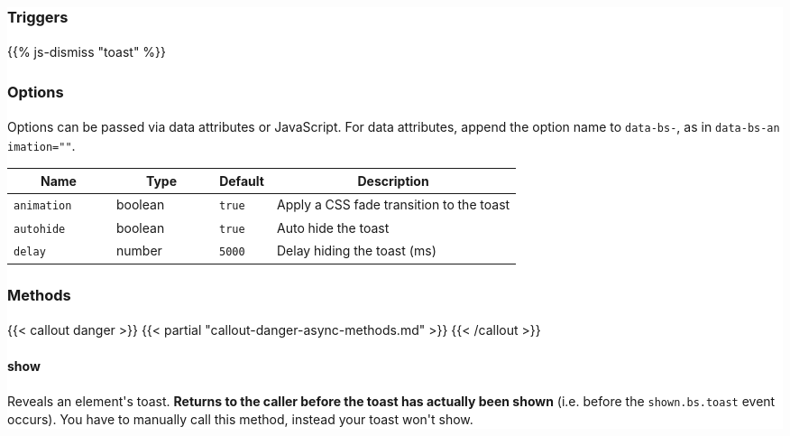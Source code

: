 ### Triggers

{{% js-dismiss "toast" %}}

### Options

Options can be passed via data attributes or JavaScript. For data attributes, append the option name to `data-bs-`, as in `data-bs-animation=""`.

<table class="bs-table">
  <thead>
    <tr>
      <th style="width: 100px;">Name</th>
      <th style="width: 100px;">Type</th>
      <th style="width: 50px;">Default</th>
      <th>Description</th>
    </tr>
  </thead>
  <tbody>
    <tr>
      <td><code>animation</code></td>
      <td>boolean</td>
      <td><code>true</code></td>
      <td>Apply a CSS fade transition to the toast</td>
    </tr>
    <tr>
      <td><code>autohide</code></td>
      <td>boolean</td>
      <td><code>true</code></td>
      <td>Auto hide the toast</td>
    </tr>
    <tr>
      <td><code>delay</code></td>
      <td>number</td>
      <td>
        <code>5000</code>
      </td>
      <td>Delay hiding the toast (ms)</td>
    </tr>
  </tbody>
</table>

### Methods

{{< callout danger >}}
{{< partial "callout-danger-async-methods.md" >}}
{{< /callout >}}

#### show

Reveals an element's toast. **Returns to the caller before the toast has actually been shown** (i.e. before the `shown.bs.toast` event occurs).
You have to manually call this method, instead your toast won't show.

